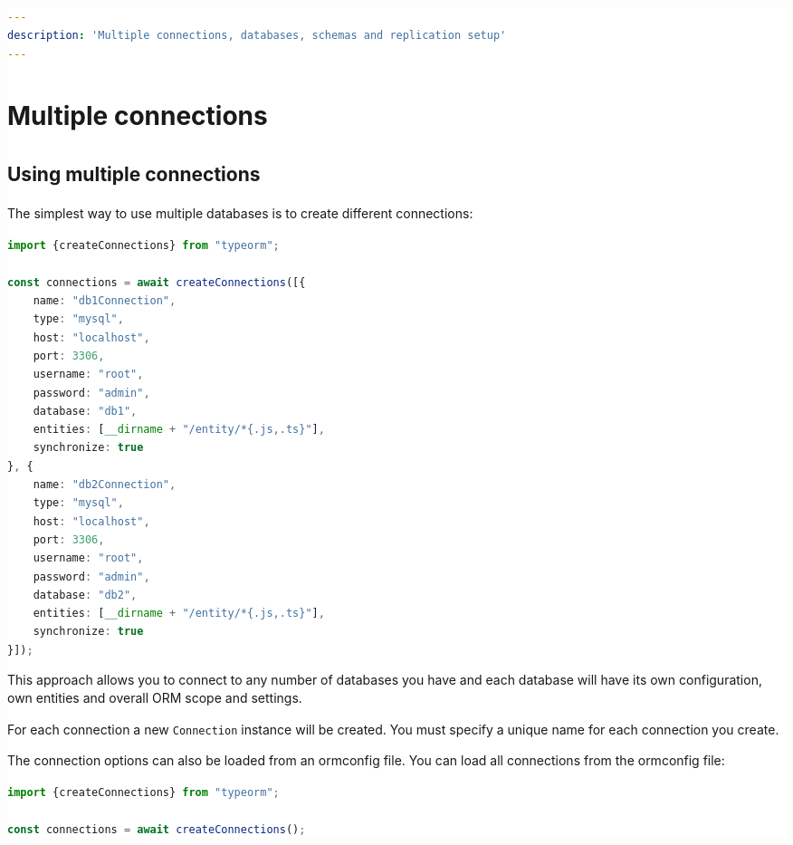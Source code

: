```yaml
---
description: 'Multiple connections, databases, schemas and replication setup'
---
```


# Multiple connections

## Using multiple connections

The simplest way to use multiple databases is to create different connections:

```typescript
import {createConnections} from "typeorm";

const connections = await createConnections([{
    name: "db1Connection",
    type: "mysql",
    host: "localhost",
    port: 3306,
    username: "root",
    password: "admin",
    database: "db1",
    entities: [__dirname + "/entity/*{.js,.ts}"],
    synchronize: true
}, {
    name: "db2Connection",
    type: "mysql",
    host: "localhost",
    port: 3306,
    username: "root",
    password: "admin",
    database: "db2",
    entities: [__dirname + "/entity/*{.js,.ts}"],
    synchronize: true
}]);
```

This approach allows you to connect to any number of databases you have and each database will have its own configuration, own entities and overall ORM scope and settings.

For each connection a new `Connection` instance will be created. You must specify a unique name for each connection you create.

The connection options can also be loaded from an ormconfig file. You can load all connections from the ormconfig file:

```typescript
import {createConnections} from "typeorm";

const connections = await createConnections();
```

